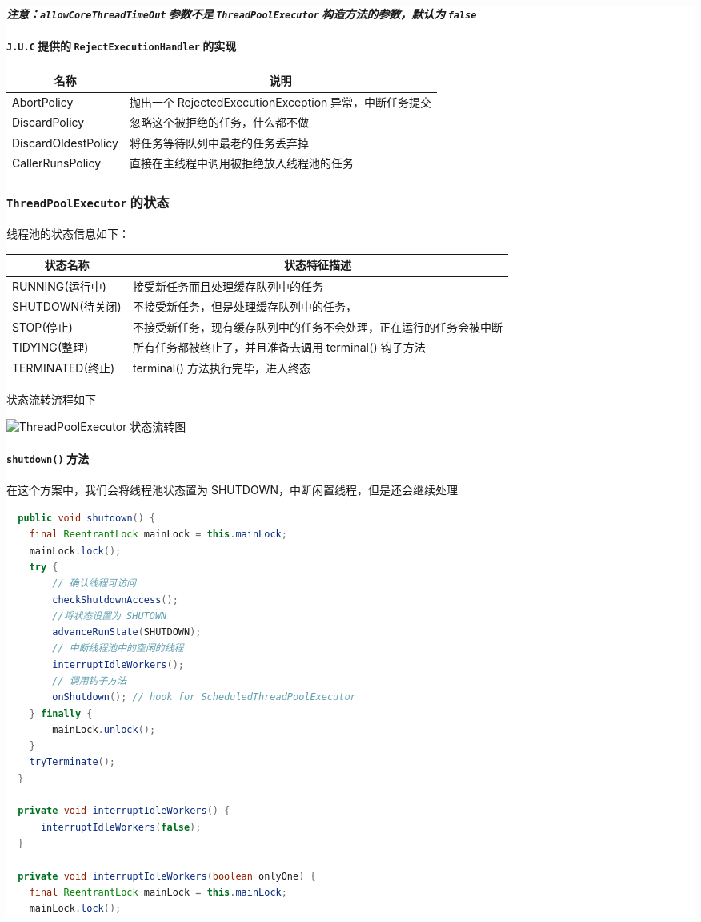 ***注意：`allowCoreThreadTimeOut` 参数不是 `ThreadPoolExecutor` 构造方法的参数，默认为 `false`***

#### `J.U.C` 提供的 `RejectExecutionHandler` 的实现

| 名称 | 说明 |
|-|-|
| AbortPolicy |	抛出一个 RejectedExecutionException 异常，中断任务提交 |
| DiscardPolicy | 忽略这个被拒绝的任务，什么都不做 |
| DiscardOldestPolicy | 将任务等待队列中最老的任务丢弃掉 |
| CallerRunsPolicy | 直接在主线程中调用被拒绝放入线程池的任务 |

### `ThreadPoolExecutor` 的状态

线程池的状态信息如下：

| 状态名称 | 状态特征描述 | 
|-|-|
| RUNNING(运行中) | 接受新任务而且处理缓存队列中的任务 |
| SHUTDOWN(待关闭) | 不接受新任务，但是处理缓存队列中的任务， |
| STOP(停止) | 不接受新任务，现有缓存队列中的任务不会处理，正在运行的任务会被中断 |
| TIDYING(整理) | 所有任务都被终止了，并且准备去调用 terminal() 钩子方法 |
| TERMINATED(终止) | terminal() 方法执行完毕，进入终态 |

状态流转流程如下

![ThreadPoolExecutor 状态流转图](/assets/picture/thread.pool.executor.state.flow.png "ThreadPoolExecutor 状态流转图")

#### `shutdown()` 方法

在这个方案中，我们会将线程池状态置为 SHUTDOWN，中断闲置线程，但是还会继续处理

```java
  public void shutdown() {
    final ReentrantLock mainLock = this.mainLock;
    mainLock.lock();
    try {
        // 确认线程可访问
        checkShutdownAccess();
        //将状态设置为 SHUTOWN
        advanceRunState(SHUTDOWN);
        // 中断线程池中的空闲的线程
        interruptIdleWorkers();
        // 调用钩子方法
        onShutdown(); // hook for ScheduledThreadPoolExecutor
    } finally {
        mainLock.unlock();
    }
    tryTerminate();
  }

  private void interruptIdleWorkers() {
      interruptIdleWorkers(false);
  }

  private void interruptIdleWorkers(boolean onlyOne) {
    final ReentrantLock mainLock = this.mainLock;
    mainLock.lock();
```